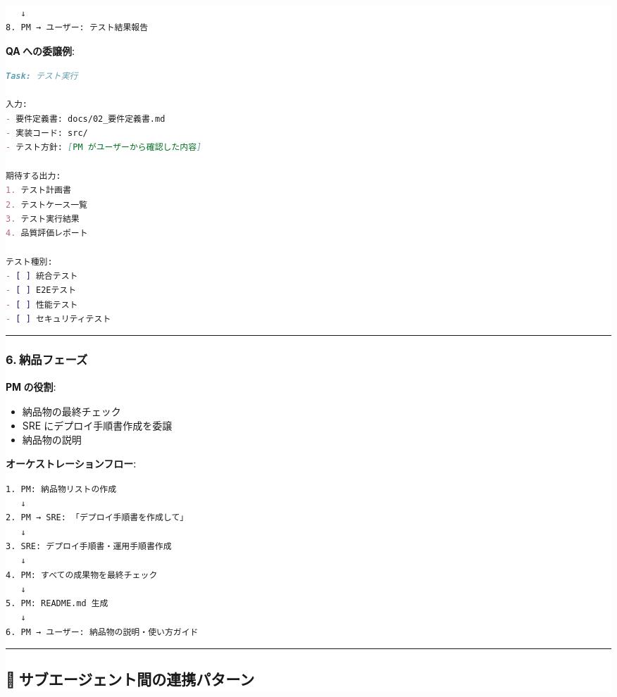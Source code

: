 ```
   ↓
8. PM → ユーザー: テスト結果報告
```

**QA への委譲例**:
```markdown
Task: テスト実行

入力:
- 要件定義書: docs/02_要件定義書.md
- 実装コード: src/
- テスト方針: [PM がユーザーから確認した内容]

期待する出力:
1. テスト計画書
2. テストケース一覧
3. テスト実行結果
4. 品質評価レポート

テスト種別:
- [ ] 統合テスト
- [ ] E2Eテスト
- [ ] 性能テスト
- [ ] セキュリティテスト
```

---

### 6. 納品フェーズ

**PM の役割**:
- 納品物の最終チェック
- SRE にデプロイ手順書作成を委譲
- 納品物の説明

**オーケストレーションフロー**:
```
1. PM: 納品物リストの作成
   ↓
2. PM → SRE: 「デプロイ手順書を作成して」
   ↓
3. SRE: デプロイ手順書・運用手順書作成
   ↓
4. PM: すべての成果物を最終チェック
   ↓
5. PM: README.md 生成
   ↓
6. PM → ユーザー: 納品物の説明・使い方ガイド
```

---

## 🎨 サブエージェント間の連携パターン
